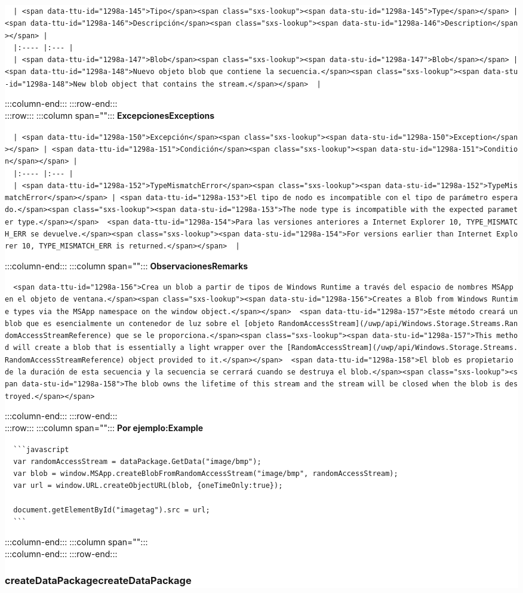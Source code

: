      | <span data-ttu-id="1298a-145">Tipo</span><span class="sxs-lookup"><span data-stu-id="1298a-145">Type</span></span> | <span data-ttu-id="1298a-146">Descripción</span><span class="sxs-lookup"><span data-stu-id="1298a-146">Description</span></span> |  
      |:---- |:--- |  
      | <span data-ttu-id="1298a-147">Blob</span><span class="sxs-lookup"><span data-stu-id="1298a-147">Blob</span></span> | <span data-ttu-id="1298a-148">Nuevo objeto blob que contiene la secuencia.</span><span class="sxs-lookup"><span data-stu-id="1298a-148">New blob object that contains the stream.</span></span>  |  
   :::column-end:::
:::row-end:::  
:::row:::
   :::column span="":::
      **<span data-ttu-id="1298a-149">Excepciones</span><span class="sxs-lookup"><span data-stu-id="1298a-149">Exceptions</span></span>**  
      
      | <span data-ttu-id="1298a-150">Excepción</span><span class="sxs-lookup"><span data-stu-id="1298a-150">Exception</span></span> | <span data-ttu-id="1298a-151">Condición</span><span class="sxs-lookup"><span data-stu-id="1298a-151">Condition</span></span> |  
      |:---- |:--- |  
      | <span data-ttu-id="1298a-152">TypeMismatchError</span><span class="sxs-lookup"><span data-stu-id="1298a-152">TypeMismatchError</span></span> | <span data-ttu-id="1298a-153">El tipo de nodo es incompatible con el tipo de parámetro esperado.</span><span class="sxs-lookup"><span data-stu-id="1298a-153">The node type is incompatible with the expected parameter type.</span></span>  <span data-ttu-id="1298a-154">Para las versiones anteriores a Internet Explorer 10, TYPE_MISMATCH_ERR se devuelve.</span><span class="sxs-lookup"><span data-stu-id="1298a-154">For versions earlier than Internet Explorer 10, TYPE_MISMATCH_ERR is returned.</span></span>  |  
   :::column-end:::
   :::column span="":::
      **<span data-ttu-id="1298a-155">Observaciones</span><span class="sxs-lookup"><span data-stu-id="1298a-155">Remarks</span></span>**  
      
      <span data-ttu-id="1298a-156">Crea un blob a partir de tipos de Windows Runtime a través del espacio de nombres MSApp en el objeto de ventana.</span><span class="sxs-lookup"><span data-stu-id="1298a-156">Creates a Blob from Windows Runtime types via the MSApp namespace on the window object.</span></span>  <span data-ttu-id="1298a-157">Este método creará un blob que es esencialmente un contenedor de luz sobre el [objeto RandomAccessStream](/uwp/api/Windows.Storage.Streams.RandomAccessStreamReference) que se le proporciona.</span><span class="sxs-lookup"><span data-stu-id="1298a-157">This method will create a blob that is essentially a light wrapper over the [RandomAccessStream](/uwp/api/Windows.Storage.Streams.RandomAccessStreamReference) object provided to it.</span></span>  <span data-ttu-id="1298a-158">El blob es propietario de la duración de esta secuencia y la secuencia se cerrará cuando se destruya el blob.</span><span class="sxs-lookup"><span data-stu-id="1298a-158">The blob owns the lifetime of this stream and the stream will be closed when the blob is destroyed.</span></span>  
   :::column-end:::
:::row-end:::  
:::row:::
   :::column span="":::
      **<span data-ttu-id="1298a-159">Por ejemplo:</span><span class="sxs-lookup"><span data-stu-id="1298a-159">Example</span></span>**  
      
      ```javascript
      var randomAccessStream = dataPackage.GetData("image/bmp");
      var blob = window.MSApp.createBlobFromRandomAccessStream("image/bmp", randomAccessStream);
      var url = window.URL.createObjectURL(blob, {oneTimeOnly:true});
      
      document.getElementById("imagetag").src = url; 
      ```  
   :::column-end:::
   :::column span="":::
      &nbsp;  
   :::column-end:::
:::row-end:::  

### <a name="createdatapackage"></a><span data-ttu-id="1298a-160">createDataPackage</span><span class="sxs-lookup"><span data-stu-id="1298a-160">createDataPackage</span></span>  
